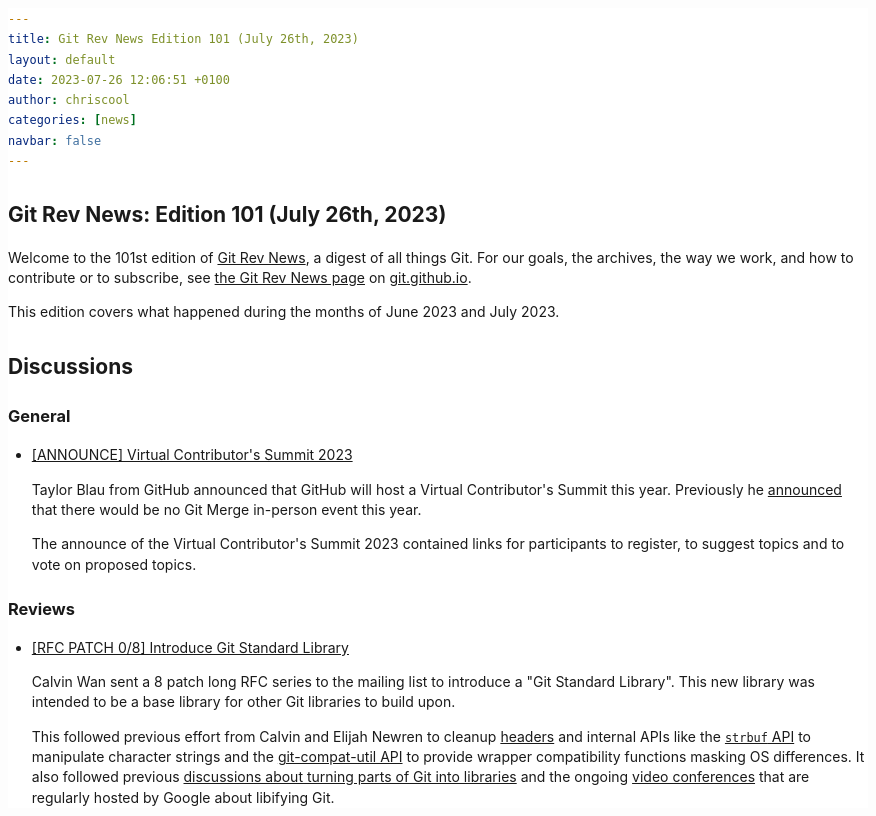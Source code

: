 ```yaml
---
title: Git Rev News Edition 101 (July 26th, 2023)
layout: default
date: 2023-07-26 12:06:51 +0100
author: chriscool
categories: [news]
navbar: false
---
```


## Git Rev News: Edition 101 (July 26th, 2023)

Welcome to the 101st edition of [Git Rev News](https://git.github.io/rev_news/rev_news/),
a digest of all things Git. For our goals, the archives, the way we work, and how to contribute or to
subscribe, see [the Git Rev News page](https://git.github.io/rev_news/rev_news/) on [git.github.io](http://git.github.io).

This edition covers what happened during the months of June 2023 and July 2023.

## Discussions

### General

+ [[ANNOUNCE] Virtual Contributor's Summit 2023](https://public-inbox.org/git/ZMATKIaU1A1D0wJg@nand.local/)

  Taylor Blau from GitHub announced that GitHub will host a Virtual
  Contributor's Summit this year. Previously he
  [announced](https://lore.kernel.org/git/ZJoDjnr+FkgrDsKA@nand.local/)
  that there would be no Git Merge in-person event this year.

  The announce of the Virtual Contributor's Summit 2023 contained
  links for participants to register, to suggest topics and to vote on
  proposed topics.

### Reviews

+ [[RFC PATCH 0/8] Introduce Git Standard Library](https://public-inbox.org/git/20230627195251.1973421-1-calvinwan@google.com/)

  Calvin Wan sent a 8 patch long RFC series to the mailing list to
  introduce a "Git Standard Library". This new library was intended to
  be a base library for other Git libraries to build upon.

  This followed previous effort from Calvin and Elijah Newren to
  cleanup [headers](https://lore.kernel.org/git/pull.1525.v3.git.1684218848.gitgitgadget@gmail.com/)
  and internal APIs like the
  [`strbuf` API](https://lore.kernel.org/git/20230606194720.2053551-1-calvinwan@google.com/)
  to manipulate character strings and the
  [git-compat-util API](https://lore.kernel.org/git/20230606170711.912972-1-calvinwan@google.com/)
  to provide wrapper compatibility functions masking OS differences.
  It also followed previous
  [discussions about turning parts of Git into libraries](https://lore.kernel.org/git/CAJoAoZ=Cig_kLocxKGax31sU7Xe4==BGzC__Bg2_pr7krNq6MA@mail.gmail.com/)
  and the ongoing
  [video conferences](https://lore.kernel.org/git/CAJoAoZmBFTi5SFRuG8uh4ZyGs7pKQTYQLzZAC82zh2pMSggX3A@mail.gmail.com/)
  that are regularly hosted by Google about libifying Git.
